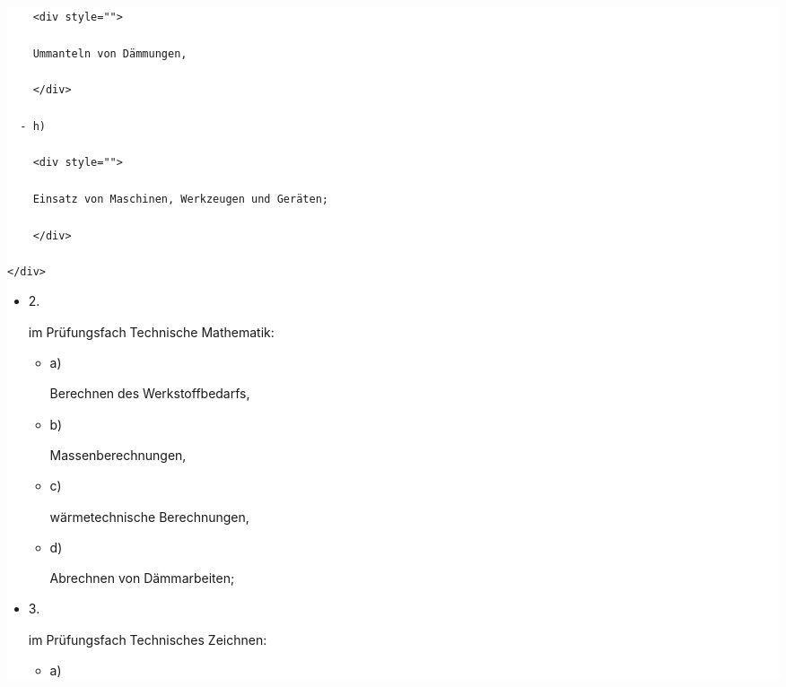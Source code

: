         <div style="">
        
        Ummanteln von Dämmungen,
        
        </div>
    
      - h)
        
        <div style="">
        
        Einsatz von Maschinen, Werkzeugen und Geräten;
        
        </div>
    
    </div>

  - 2\.
    
    <div style="">
    
    im Prüfungsfach Technische Mathematik:
    
      - a)
        
        <div style="">
        
        Berechnen des Werkstoffbedarfs,
        
        </div>
    
      - b)
        
        <div style="">
        
        Massenberechnungen,
        
        </div>
    
      - c)
        
        <div style="">
        
        wärmetechnische Berechnungen,
        
        </div>
    
      - d)
        
        <div style="">
        
        Abrechnen von Dämmarbeiten;
        
        </div>
    
    </div>

  - 3\.
    
    <div style="">
    
    im Prüfungsfach Technisches Zeichnen:
    
      - a)
        
        <div style="">
        